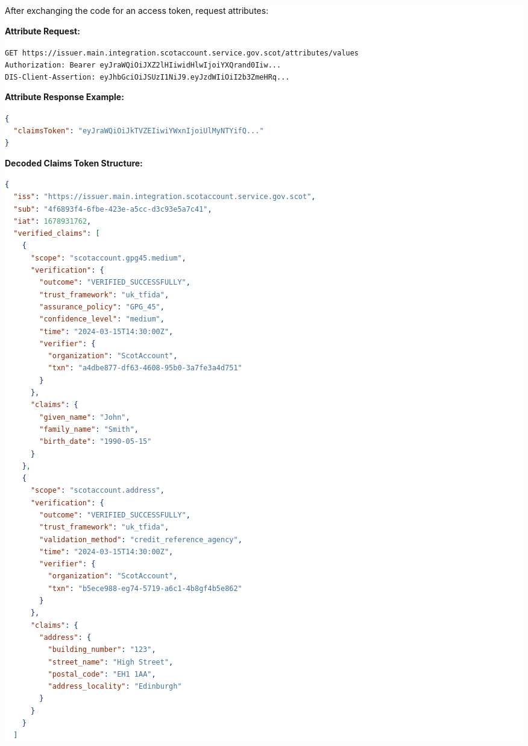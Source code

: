 After exchanging the code for an access token, request attributes:

**Attribute Request:**

```http
GET https://issuer.main.integration.scotaccount.service.gov.scot/attributes/values
Authorization: Bearer eyJraWQiOiJXZ2lHIiwidHlwIjoiYXQrand0Iiw...
DIS-Client-Assertion: eyJhbGciOiJSUzI1NiJ9.eyJzdWIiOiI2b3ZmeHRq...
```

**Attribute Response Example:**

```json
{
  "claimsToken": "eyJraWQiOiJkTVZEIiwiYWxnIjoiUlMyNTYifQ..."
}
```

**Decoded Claims Token Structure:**

```json
{
  "iss": "https://issuer.main.integration.scotaccount.service.gov.scot",
  "sub": "4f6893f4-6fbe-423e-a5cc-d3c93e5a7c41",
  "iat": 1678931762,
  "verified_claims": [
    {
      "scope": "scotaccount.gpg45.medium",
      "verification": {
        "outcome": "VERIFIED_SUCCESSFULLY",
        "trust_framework": "uk_tfida",
        "assurance_policy": "GPG_45",
        "confidence_level": "medium",
        "time": "2024-03-15T14:30:00Z",
        "verifier": {
          "organization": "ScotAccount",
          "txn": "a4dbe877-df63-4608-95b0-3a7fe3a4d751"
        }
      },
      "claims": {
        "given_name": "John",
        "family_name": "Smith",
        "birth_date": "1990-05-15"
      }
    },
    {
      "scope": "scotaccount.address",
      "verification": {
        "outcome": "VERIFIED_SUCCESSFULLY",
        "trust_framework": "uk_tfida",
        "validation_method": "credit_reference_agency",
        "time": "2024-03-15T14:30:00Z",
        "verifier": {
          "organization": "ScotAccount",
          "txn": "b5ece988-eg74-5719-a6c1-4b8gf4b5e862"
        }
      },
      "claims": {
        "address": {
          "building_number": "123",
          "street_name": "High Street",
          "postal_code": "EH1 1AA",
          "address_locality": "Edinburgh"
        }
      }
    }
  ]
```